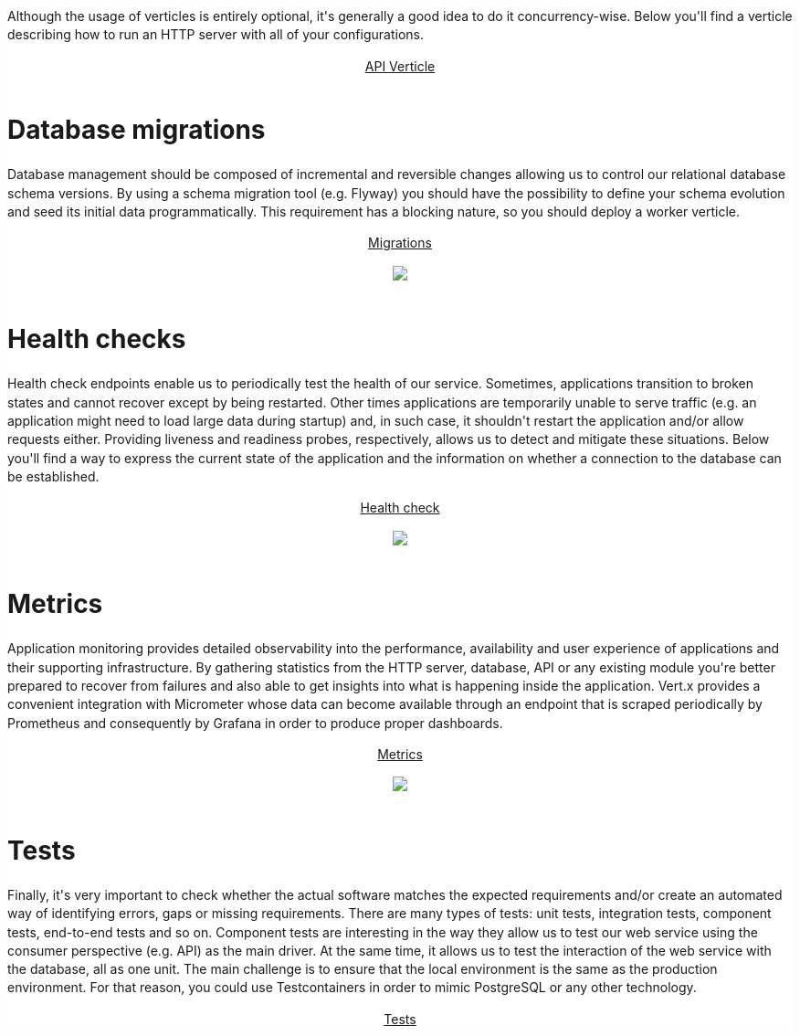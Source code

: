Although the usage of verticles is entirely optional, it's generally a good idea to do it concurrency-wise. Below you'll find a verticle describing how to run an HTTP server with all of your configurations.
<p align="center"><a href="https://gist.github.com/limadelrey/a0157b43ea67694a0cf2c06dd1122972.js">API Verticle</a></p>

# Database migrations
Database management should be composed of incremental and reversible changes allowing us to control our relational database schema versions. By using a schema migration tool (e.g. Flyway) you should have the possibility to define your schema evolution and seed its initial data programmatically. This requirement has a blocking nature, so you should deploy a worker verticle.
<p align="center"><a href="https://gist.github.com/limadelrey/d56098d44b6fc1c2bc6d6040b3faefac.js">Migrations</a></p>
<p align="center"><img width="50%" src="https://cdn-images-1.medium.com/max/720/1*VxvHmbO49j1gbffT5LMSPg.png"/></p>

# Health checks
Health check endpoints enable us to periodically test the health of our service. Sometimes, applications transition to broken states and cannot recover except by being restarted. Other times applications are temporarily unable to serve traffic (e.g. an application might need to load large data during startup) and, in such case, it shouldn't restart the application and/or allow requests either. Providing liveness and readiness probes, respectively,  allows us to detect and mitigate these situations. Below you'll find a way to express the current state of the application and the information on whether a connection to the database can be established.
<p align="center"><a href="https://gist.github.com/limadelrey/df858f15dca397cdfcf0c991fc38f943.js">Health check</a></p>
<p align="center"><img width="50%" src="https://cdn-images-1.medium.com/max/720/1*9fDnwHX0WwbPz3eUx_N9xg.png"/></p>

# Metrics
Application monitoring provides detailed observability into the performance, availability and user experience of applications and their supporting infrastructure. By gathering statistics from the HTTP server, database, API or any existing module you're better prepared to recover from failures and also able to get insights into what is happening inside the application. Vert.x provides a convenient integration with Micrometer whose data can become available through an endpoint that is scraped periodically by Prometheus and consequently by Grafana in order to produce proper dashboards.
<p align="center"><a href="https://gist.github.com/limadelrey/cc90ebfb60def2c6becfe8c845eaf137.js">Metrics</a></p>
<p align="center"><img width="100%" src="https://cdn-images-1.medium.com/max/1080/1*y54dunqhSasDvDidrLsGGA.png"/></p>

# Tests
Finally, it's very important to check whether the actual software matches the expected requirements and/or create an automated way of identifying errors, gaps or missing requirements. There are many types of tests: unit tests, integration tests, component tests, end-to-end tests and so on. Component tests are interesting in the way they allow us to test our web service using the consumer perspective (e.g. API) as the main driver. At the same time, it allows us to test the interaction of the web service with the database, all as one unit. The main challenge is to ensure that the local environment is the same as the production environment. For that reason, you could use Testcontainers in order to mimic PostgreSQL or any other technology.
<p align="center"><a href="https://gist.github.com/limadelrey/cc5b634488b962af8dbf6f53e9d7a3e6.js">Tests</a></p>
